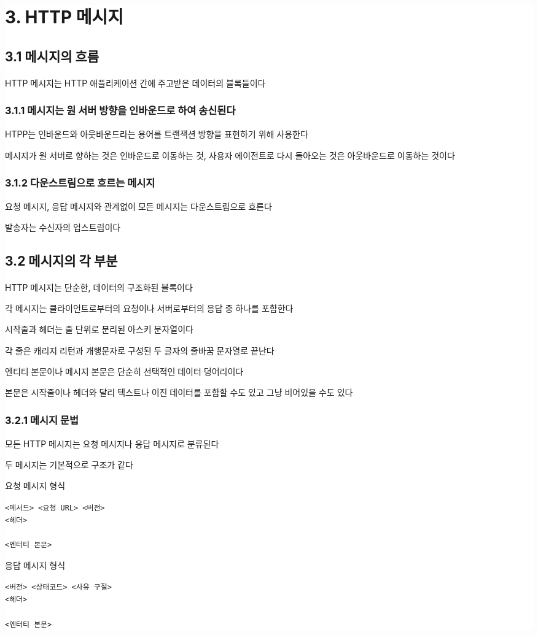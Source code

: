 # 3. HTTP 메시지

## 3.1 메시지의 흐름

HTTP 메시지는 HTTP 애플리케이션 간에 주고받은 데이터의 블록들이다

### 3.1.1 메시지는 원 서버 방향을 인바운드로 하여 송신된다

HTPP는 인바운드와 아웃바운드라는 용어를 트랜잭션 방향을 표현하기 위해 사용한다

메시지가 원 서버로 향하는 것은 인바운드로 이동하는 것, 사용자 에이전트로 다시 돌아오는 것은 아웃바운드로 이동하는 것이다

### 3.1.2 다운스트림으로 흐르는 메시지

요청 메시지, 응답 메시지와 관계없이 모든 메시지는 다운스트림으로 흐른다

발송자는 수신자의 업스트림이다

## 3.2 메시지의 각 부분

HTTP 메시지는 단순한, 데이터의 구조화된 블록이다

각 메시지는 클라이언트로부터의 요청이나 서버로부터의 응답 중 하나를 포함한다

시작줄과 헤더는 줄 단위로 분리된 아스키 문자열이다

각 줄은 캐리지 리턴과 개행문자로 구성된 두 글자의 줄바꿈 문자열로 끝난다

엔티티 본문이나 메시지 본문은 단순히 선택적인 데이터 덩어리이다

본문은 시작줄이나 헤더와 달리 텍스트나 이진 데이터를 포함할 수도 있고 그냥 비어있을 수도 있다

### 3.2.1 메시지 문법

모든 HTTP 메시지는 요청 메시지나 응답 메시지로 분류된다

두 메시지는 기본적으로 구조가 같다

요청 메시지 형식

```
<메서드> <요청 URL> <버전>
<헤더>

<엔터티 본문>
```

응답 메시지 형식

```
<버전> <상태코드> <사유 구절>
<헤더>

<엔터티 본문>
```
